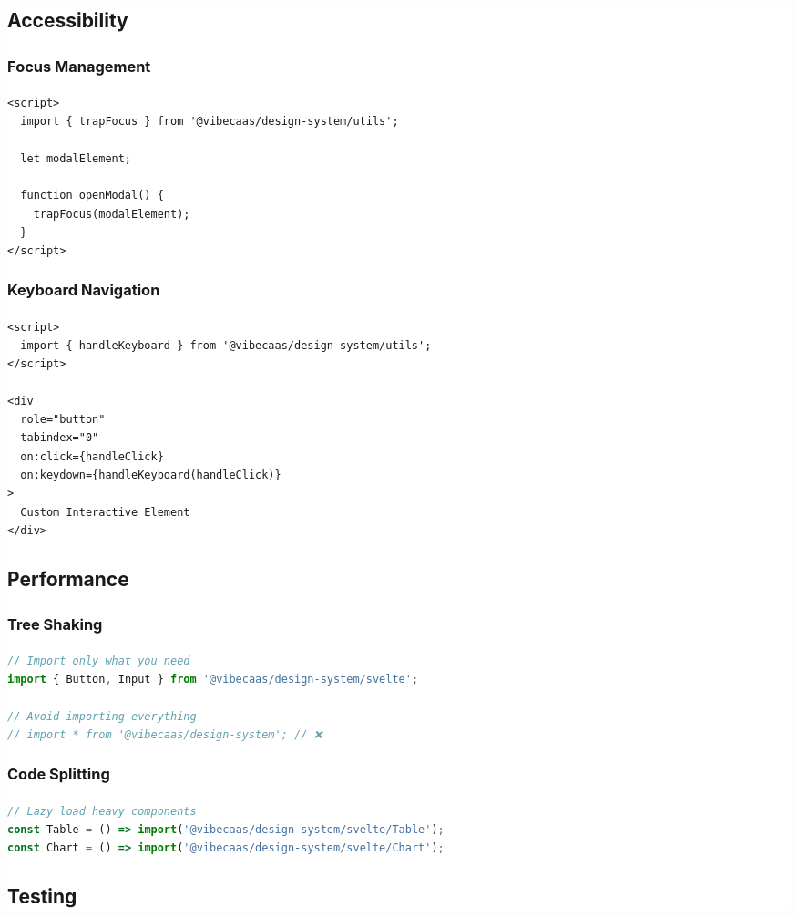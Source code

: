 ## Accessibility

### Focus Management
```svelte
<script>
  import { trapFocus } from '@vibecaas/design-system/utils';
  
  let modalElement;
  
  function openModal() {
    trapFocus(modalElement);
  }
</script>
```

### Keyboard Navigation
```svelte
<script>
  import { handleKeyboard } from '@vibecaas/design-system/utils';
</script>

<div
  role="button"
  tabindex="0"
  on:click={handleClick}
  on:keydown={handleKeyboard(handleClick)}
>
  Custom Interactive Element
</div>
```

## Performance

### Tree Shaking
```javascript
// Import only what you need
import { Button, Input } from '@vibecaas/design-system/svelte';

// Avoid importing everything
// import * from '@vibecaas/design-system'; // ❌
```

### Code Splitting
```javascript
// Lazy load heavy components
const Table = () => import('@vibecaas/design-system/svelte/Table');
const Chart = () => import('@vibecaas/design-system/svelte/Chart');
```

## Testing
